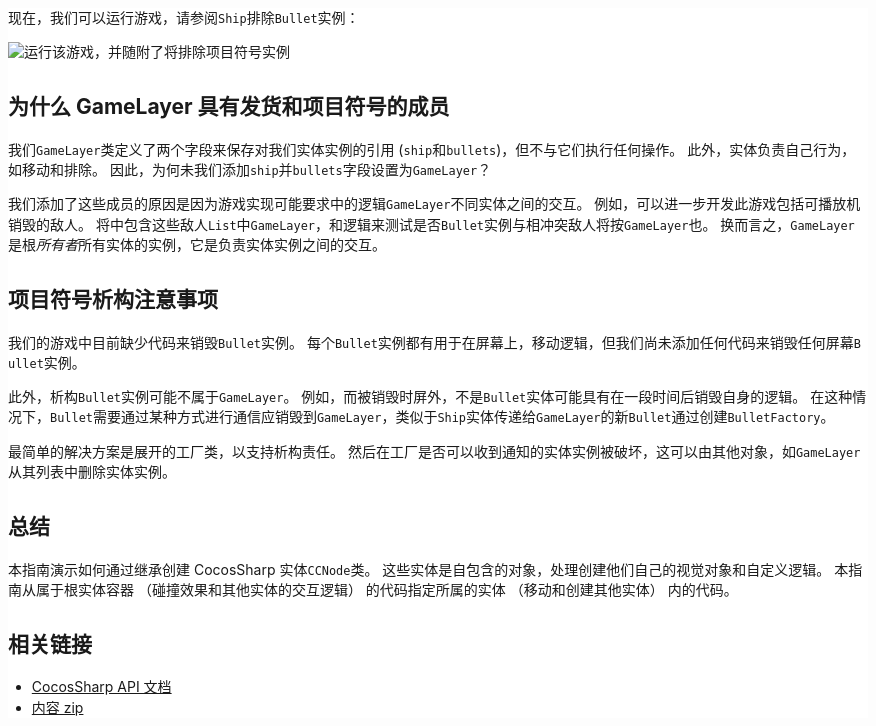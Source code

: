 ```csharp
```

现在，我们可以运行游戏，请参阅`Ship`排除`Bullet`实例：

![](entities-images/image1.png "运行该游戏，并随附了将排除项目符号实例")


## <a name="why-gamelayer-has-ship-and-bullets-members"></a>为什么 GameLayer 具有发货和项目符号的成员

我们`GameLayer`类定义了两个字段来保存对我们实体实例的引用 (`ship`和`bullets`)，但不与它们执行任何操作。 此外，实体负责自己行为，如移动和排除。 因此，为何未我们添加`ship`并`bullets`字段设置为`GameLayer`？

我们添加了这些成员的原因是因为游戏实现可能要求中的逻辑`GameLayer`不同实体之间的交互。 例如，可以进一步开发此游戏包括可播放机销毁的敌人。 将中包含这些敌人`List`中`GameLayer`，和逻辑来测试是否`Bullet`实例与相冲突敌人将按`GameLayer`也。 换而言之，`GameLayer`是根*所有者*所有实体的实例，它是负责实体实例之间的交互。


## <a name="bullet-destruction-considerations"></a>项目符号析构注意事项

我们的游戏中目前缺少代码来销毁`Bullet`实例。 每个`Bullet`实例都有用于在屏幕上，移动逻辑，但我们尚未添加任何代码来销毁任何屏幕`Bullet`实例。

此外，析构`Bullet`实例可能不属于`GameLayer`。 例如，而被销毁时屏外，不是`Bullet`实体可能具有在一段时间后销毁自身的逻辑。 在这种情况下，`Bullet`需要通过某种方式进行通信应销毁到`GameLayer`，类似于`Ship`实体传递给`GameLayer`的新`Bullet`通过创建`BulletFactory`。

最简单的解决方案是展开的工厂类，以支持析构责任。 然后在工厂是否可以收到通知的实体实例被破坏，这可以由其他对象，如`GameLayer`从其列表中删除实体实例。 

## <a name="summary"></a>总结

本指南演示如何通过继承创建 CocosSharp 实体`CCNode`类。 这些实体是自包含的对象，处理创建他们自己的视觉对象和自定义逻辑。 本指南从属于根实体容器 （碰撞效果和其他实体的交互逻辑） 的代码指定所属的实体 （移动和创建其他实体） 内的代码。

## <a name="related-links"></a>相关链接

- [CocosSharp API 文档](https://developer.xamarin.com/api/namespace/CocosSharp/)
- [内容 zip](https://github.com/xamarin/mobile-samples/blob/master/BouncingGame/Resources/Entities.zip?raw=true)
